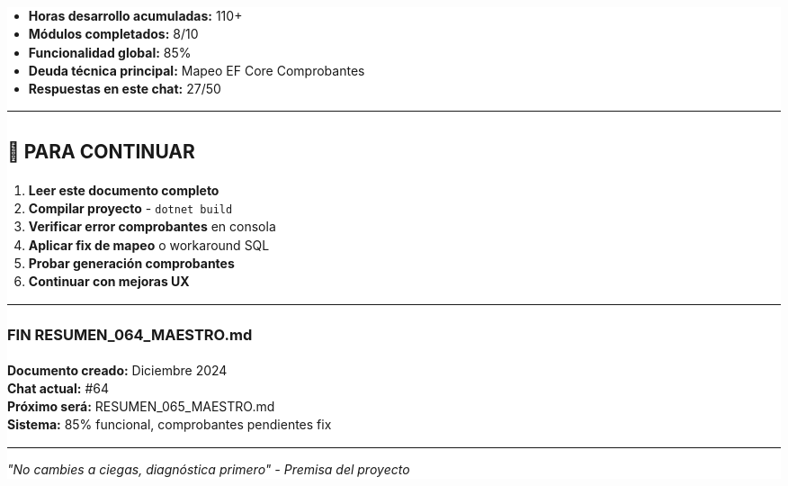- **Horas desarrollo acumuladas:** 110+
- **Módulos completados:** 8/10
- **Funcionalidad global:** 85%
- **Deuda técnica principal:** Mapeo EF Core Comprobantes
- **Respuestas en este chat:** 27/50

---

## 🔄 PARA CONTINUAR

1. **Leer este documento completo**
2. **Compilar proyecto** - `dotnet build`
3. **Verificar error comprobantes** en consola
4. **Aplicar fix de mapeo** o workaround SQL
5. **Probar generación comprobantes**
6. **Continuar con mejoras UX**

---

### **FIN RESUMEN_064_MAESTRO.md**

**Documento creado:** Diciembre 2024  
**Chat actual:** #64  
**Próximo será:** RESUMEN_065_MAESTRO.md  
**Sistema:** 85% funcional, comprobantes pendientes fix

---

*"No cambies a ciegas, diagnóstica primero"*
*- Premisa del proyecto*